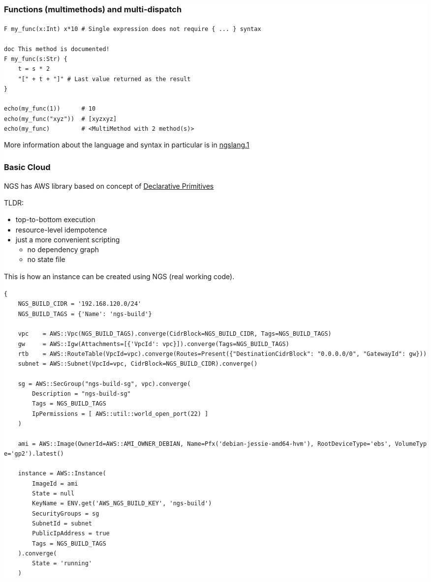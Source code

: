
### Functions (multimethods) and multi-dispatch

	F my_func(x:Int) x*10 # Single expression does not require { ... } syntax

	doc This method is documented!
	F my_func(s:Str) {
		t = s * 2
		"[" + t + "]" # Last value returned as the result
	}

	echo(my_func(1))      # 10
	echo(my_func("xyz"))  # [xyzxyz]
	echo(my_func)         # <MultiMethod with 2 method(s)>

More information about the language and syntax in particular is in [ngslang.1](doc/ngslang.1.md)

### Basic Cloud

NGS has AWS library based on concept of [Declarative Primitives](https://ilya-sher.org/2016/07/06/declarative-primitives-or-mkdir-p-for-the-cloud/)

TLDR:

* top-to-bottom execution
* resource-level idempotence
* just a more convenient scripting
	* no dependency graph
	* no state file

This is how an instance can be created using NGS (real working code).

	{
		NGS_BUILD_CIDR = '192.168.120.0/24'
		NGS_BUILD_TAGS = {'Name': 'ngs-build'}

		vpc    = AWS::Vpc(NGS_BUILD_TAGS).converge(CidrBlock=NGS_BUILD_CIDR, Tags=NGS_BUILD_TAGS)
		gw     = AWS::Igw(Attachments=[{'VpcId': vpc}]).converge(Tags=NGS_BUILD_TAGS)
		rtb    = AWS::RouteTable(VpcId=vpc).converge(Routes=Present({"DestinationCidrBlock": "0.0.0.0/0", "GatewayId": gw}))
		subnet = AWS::Subnet(VpcId=vpc, CidrBlock=NGS_BUILD_CIDR).converge()

		sg = AWS::SecGroup("ngs-build-sg", vpc).converge(
			Description = "ngs-build-sg"
			Tags = NGS_BUILD_TAGS
			IpPermissions = [ AWS::util::world_open_port(22) ]
		)

		ami = AWS::Image(OwnerId=AWS::AMI_OWNER_DEBIAN, Name=Pfx('debian-jessie-amd64-hvm'), RootDeviceType='ebs', VolumeType='gp2').latest()

		instance = AWS::Instance(
			ImageId = ami
			State = null
			KeyName = ENV.get('AWS_NGS_BUILD_KEY', 'ngs-build')
			SecurityGroups = sg
			SubnetId = subnet
			PublicIpAddress = true
			Tags = NGS_BUILD_TAGS
		).converge(
			State = 'running'
		)
